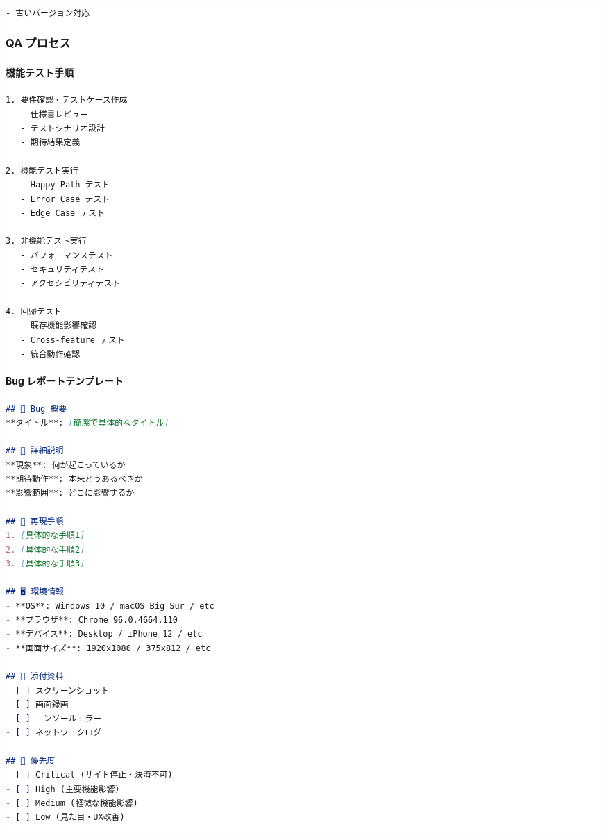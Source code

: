```
- 古いバージョン対応
```

### QA プロセス

#### **機能テスト手順**
```
1. 要件確認・テストケース作成
   - 仕様書レビュー
   - テストシナリオ設計
   - 期待結果定義

2. 機能テスト実行
   - Happy Path テスト
   - Error Case テスト
   - Edge Case テスト

3. 非機能テスト実行
   - パフォーマンステスト
   - セキュリティテスト
   - アクセシビリティテスト

4. 回帰テスト
   - 既存機能影響確認
   - Cross-feature テスト
   - 統合動作確認
```

#### **Bug レポートテンプレート**
```markdown
## 🐛 Bug 概要
**タイトル**: [簡潔で具体的なタイトル]

## 📝 詳細説明
**現象**: 何が起こっているか
**期待動作**: 本来どうあるべきか
**影響範囲**: どこに影響するか

## 🔄 再現手順
1. [具体的な手順1]
2. [具体的な手順2]  
3. [具体的な手順3]

## 🖥 環境情報
- **OS**: Windows 10 / macOS Big Sur / etc
- **ブラウザ**: Chrome 96.0.4664.110
- **デバイス**: Desktop / iPhone 12 / etc
- **画面サイズ**: 1920x1080 / 375x812 / etc

## 📎 添付資料
- [ ] スクリーンショット
- [ ] 画面録画
- [ ] コンソールエラー
- [ ] ネットワークログ

## 🎯 優先度
- [ ] Critical (サイト停止・決済不可)
- [ ] High (主要機能影響)
- [ ] Medium (軽微な機能影響)
- [ ] Low (見た目・UX改善)
```

---